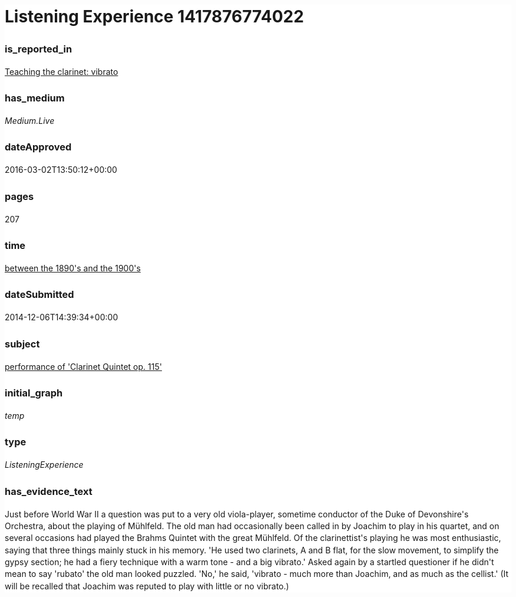 # Listening Experience 1417876774022

### is_reported_in


[Teaching the clarinet: vibrato](#Teaching-the-clarinet-vibrato)

### has_medium


*Medium.Live*

### dateApproved


2016-03-02T13:50:12+00:00

### pages


207

### time


[between the 1890's and the 1900's](#between-the-1890's-and-the-1900's)

### dateSubmitted


2014-12-06T14:39:34+00:00

### subject


[performance of 'Clarinet Quintet op. 115'](#performance-of-'Clarinet-Quintet-op.-115')

### initial_graph


*temp*

### type


*ListeningExperience*

### has_evidence_text


Just before World War II a question was put to a very old viola-player, sometime conductor of the Duke of Devonshire's Orchestra, about the playing of Mühlfeld. The old man had occasionally been called in by Joachim to play in his quartet, and on several occasions had played the Brahms Quintet with the great Mühlfeld. Of the clarinettist's playing he was most enthusiastic, saying that three things mainly stuck in his memory. 'He used two clarinets, A and B flat, for the slow movement, to simplify the gypsy section; he had a fiery technique with a warm tone - and a big vibrato.' Asked again by a startled questioner if he didn't mean to say 'rubato' the old man looked puzzled. 'No,' he said, 'vibrato - much more than Joachim, and as much as the cellist.' (It will be recalled that Joachim was reputed to play with little or no vibrato.) 
